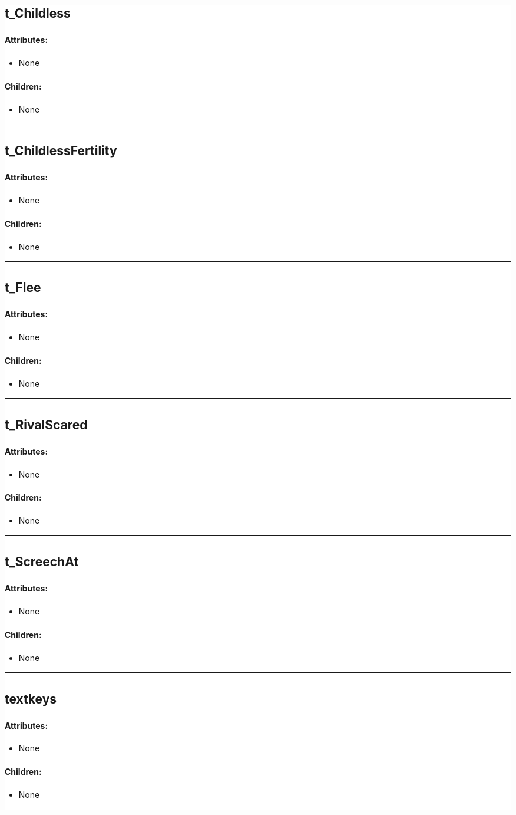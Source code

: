 
## t_Childless
#### Attributes:
- None
#### Children:
- None

---

## t_ChildlessFertility
#### Attributes:
- None
#### Children:
- None

---

## t_Flee
#### Attributes:
- None
#### Children:
- None

---

## t_RivalScared
#### Attributes:
- None
#### Children:
- None

---

## t_ScreechAt
#### Attributes:
- None
#### Children:
- None

---

## textkeys
#### Attributes:
- None
#### Children:
- None

---